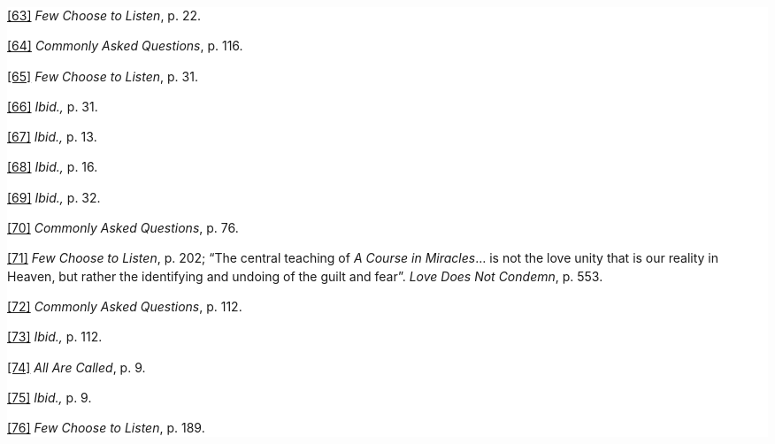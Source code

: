 <a href="#e_endref63" name="e_edn63" id="e_edn63">[63]</a> *Few Choose to Listen*, p. 22.

<a href="#e_endref64" name="e_edn64" id="e_edn64">[64]</a> *Commonly Asked Questions*, p. 116.

<a href="#e_endref65" name="e_edn65" id="e_edn65">[65]</a> *Few Choose to Listen*, p. 31.

<a href="#e_endref66" name="e_edn66" id="e_edn66">[66]</a> *Ibid.,* p. 31.

<a href="#e_endref67" name="e_edn67" id="e_edn67">[67]</a> *Ibid.,* p. 13.

<a href="#e_endref68" name="e_edn68" id="e_edn68">[68]</a> *Ibid.,* p. 16.

<a href="#e_endref69" name="e_edn69" id="e_edn69">[69]</a> *Ibid.,* p. 32.

<a href="#e_endref70" name="e_edn70" id="e_edn70">[70]</a> *Commonly Asked Questions*, p. 76.

<a href="#e_endref71" name="e_edn71" id="e_edn71">[71]</a> *Few Choose to Listen*, p. 202; “The central teaching of *A Course in Miracles*… is not the love 
unity that is our reality in Heaven, but rather the identifying and undoing of the guilt and fear”. *Love Does Not Condemn*, p. 553.

<a href="#e_endref72" name="e_edn72" id="e_edn72">[72]</a> *Commonly Asked Questions*, p. 112.

<a href="#e_endref73" name="e_edn73" id="e_edn73">[73]</a> *Ibid.,* p. 112.

<a href="#e_endref74" name="e_edn74" id="e_edn74">[74]</a> *All Are Called*, p. 9.

<a href="#e_endref75" name="e_edn75" id="e_edn75">[75]</a> *Ibid.,* p. 9.

<a href="#e_endref76" name="e_edn76" id="e_edn76">[76]</a> *Few Choose to Listen*, p. 189.



